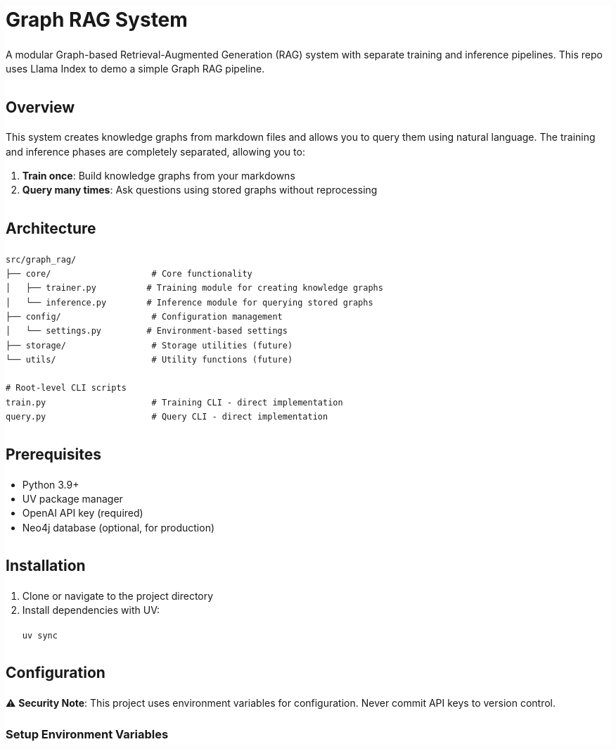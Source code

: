 # Graph RAG System

A modular Graph-based Retrieval-Augmented Generation (RAG) system with separate training and inference pipelines. This repo uses Llama Index to demo a simple Graph RAG pipeline.

## Overview

This system creates knowledge graphs from markdown files and allows you to query them using natural language. The training and inference phases are completely separated, allowing you to:

1. **Train once**: Build knowledge graphs from your markdowns
2. **Query many times**: Ask questions using stored graphs without reprocessing

## Architecture

```
src/graph_rag/
├── core/                    # Core functionality
│   ├── trainer.py          # Training module for creating knowledge graphs
│   └── inference.py        # Inference module for querying stored graphs
├── config/                  # Configuration management
│   └── settings.py         # Environment-based settings
├── storage/                 # Storage utilities (future)
└── utils/                   # Utility functions (future)

# Root-level CLI scripts
train.py                     # Training CLI - direct implementation
query.py                     # Query CLI - direct implementation
```

## Prerequisites

- Python 3.9+
- UV package manager
- OpenAI API key (required)
- Neo4j database (optional, for production)

## Installation

1. Clone or navigate to the project directory
2. Install dependencies with UV:
   ```bash
   uv sync
   ```

## Configuration

⚠️ **Security Note**: This project uses environment variables for configuration. Never commit API keys to version control.

### Setup Environment Variables
